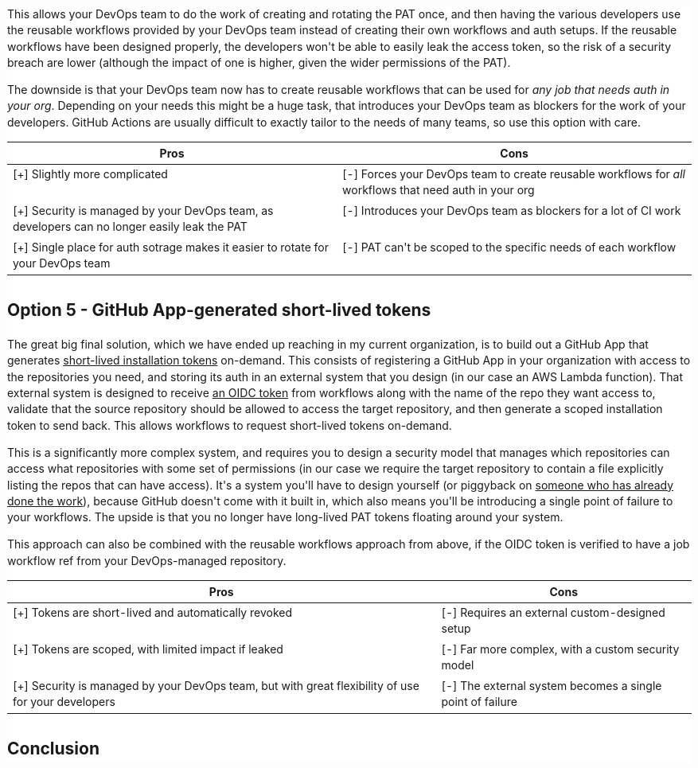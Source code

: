 This allows your DevOps team to do the work of creating and rotating the PAT once, and then having the various developers use the reusable workflows provided by your DevOps team instead of creating their own workflows and auth setups. If the reusable workflows have been designed properly, the developers won't be able to easily leak the access token, so the risk of a security breach are lower (although the impact of one is higher, given the wider permissions of the PAT).

The downside is that your DevOps team now has to create reusable workflows that can be used for _any job that needs auth in your org_. Depending on your needs this might be a huge task, that introduces your DevOps team as blockers for the work of your developers. GitHub Actions are usually difficult to exactly tailor to the needs of many teams, so use this option with care.

| Pros | Cons |
| ---- | ---- |
| [+] Slightly more complicated | [-] Forces your DevOps team to create reusable workflows for _all_ workflows that need auth in your org |
| [+] Security is managed by your DevOps team, as developers can no longer easily leak the PAT | [-] Introduces your DevOps team as blockers for a lot of CI work |
| [+] Single place for auth sotrage makes it easier to rotate for your DevOps team | [-] PAT can't be scoped to the specific needs of each workflow |

## Option 5 - GitHub App-generated short-lived tokens

The great big final solution, which we have ended up reaching in my current organization, is to build out a GitHub App that generates [short-lived installation tokens](https://docs.github.com/en/rest/apps/apps?apiVersion=2022-11-28#create-an-installation-access-token-for-an-app) on-demand. This consists of registering a GitHub App in your organization with access to the repositories you need, and storing its auth in an external system that you design (in our case an AWS Lambda function). That external system is designed to receive [an OIDC token](https://github.com/actions/toolkit/tree/main/packages/core#oidc-token) from workflows along with the name of the repo they want access to, validate that the source repository should be allowed to access the target repository, and then generate a scoped installation token to send back. This allows workflows to request short-lived tokens on-demand.

This is a significantly more complex system, and requires you to design a security model that manages which repositories can access what repositories with some set of permissions (in our case we require the target repository to contain a file explicitly listing the repos that can have access). It's a system you'll have to design yourself (or piggyback on [someone who has already done the work](https://github.com/qoomon/actions--access-token)), because GitHub doesn't come with it built in, which also means you'll be introducing a single point of failure to your workflows. The upside is that you no longer have long-lived PAT tokens floating around your system.

This approach can also be combined with the reusable workflows approach from above, if the OIDC token is verified to have a job workflow ref from your DevOps-managed repository.

| Pros | Cons |
| ---- | ---- |
| [+] Tokens are short-lived and automatically revoked | [-] Requires an external custom-designed setup |
| [+] Tokens are scoped, with limited impact if leaked | [-] Far more complex, with a custom security model |
| [+] Security is managed by your DevOps team, but with great flexibility of use for your developers | [-] The external system becomes a single point of failure |

## Conclusion
